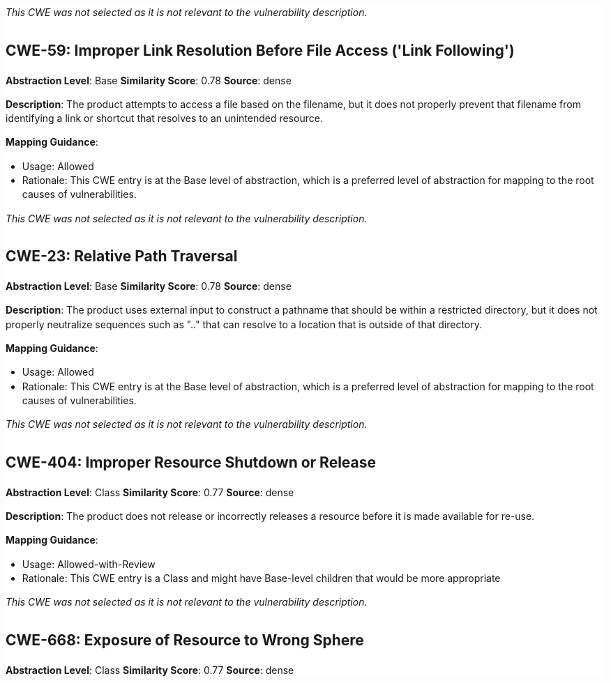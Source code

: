 *This CWE was not selected as it is not relevant to the vulnerability description.*

## CWE-59: Improper Link Resolution Before File Access ('Link Following')
**Abstraction Level**: Base
**Similarity Score**: 0.78
**Source**: dense

**Description**:
The product attempts to access a file based on the filename, but it does not properly prevent that filename from identifying a link or shortcut that resolves to an unintended resource.

**Mapping Guidance**:
- Usage: Allowed
- Rationale: This CWE entry is at the Base level of abstraction, which is a preferred level of abstraction for mapping to the root causes of vulnerabilities.

*This CWE was not selected as it is not relevant to the vulnerability description.*

## CWE-23: Relative Path Traversal
**Abstraction Level**: Base
**Similarity Score**: 0.78
**Source**: dense

**Description**:
The product uses external input to construct a pathname that should be within a restricted directory, but it does not properly neutralize sequences such as ".." that can resolve to a location that is outside of that directory.

**Mapping Guidance**:
- Usage: Allowed
- Rationale: This CWE entry is at the Base level of abstraction, which is a preferred level of abstraction for mapping to the root causes of vulnerabilities.

*This CWE was not selected as it is not relevant to the vulnerability description.*

## CWE-404: Improper Resource Shutdown or Release
**Abstraction Level**: Class
**Similarity Score**: 0.77
**Source**: dense

**Description**:
The product does not release or incorrectly releases a resource before it is made available for re-use.

**Mapping Guidance**:
- Usage: Allowed-with-Review
- Rationale: This CWE entry is a Class and might have Base-level children that would be more appropriate

*This CWE was not selected as it is not relevant to the vulnerability description.*

## CWE-668: Exposure of Resource to Wrong Sphere
**Abstraction Level**: Class
**Similarity Score**: 0.77
**Source**: dense
